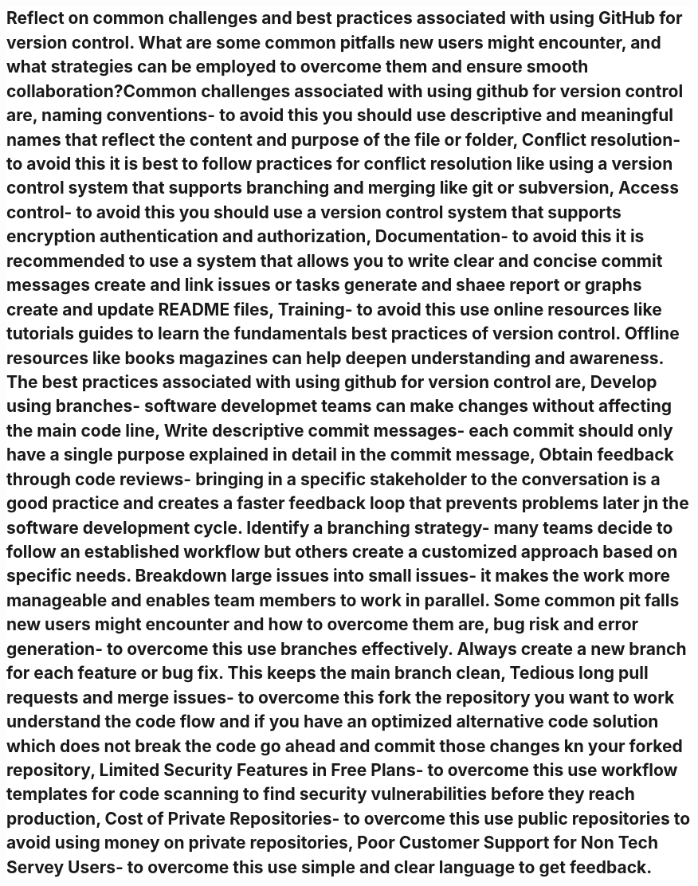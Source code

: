 ## Reflect on common challenges and best practices associated with using GitHub for version control. What are some common pitfalls new users might encounter, and what strategies can be employed to overcome them and ensure smooth collaboration?Common challenges associated with using github for version control are, naming conventions- to avoid this you should use descriptive and meaningful names that reflect the content and purpose of the file or folder, Conflict resolution- to avoid this it is best to follow practices for conflict resolution like using a version control system that supports branching and merging like git or subversion, Access control- to avoid this you should use a version control system that supports encryption authentication and authorization, Documentation- to avoid this it is recommended to use a system that allows you to write clear and concise commit messages create and link issues or tasks generate and shaee report or graphs create and update README files, Training- to avoid this use online resources like tutorials guides to learn the fundamentals best practices of version control. Offline resources like books magazines can help deepen understanding and awareness. The best practices associated with using github for version control are, Develop using branches- software developmet teams can make changes without affecting the main code line, Write descriptive commit messages- each commit should only have a single purpose explained in detail in the commit message, Obtain feedback through code reviews- bringing in a specific stakeholder to the conversation is a good practice and creates a faster feedback loop that prevents problems later jn the software development cycle. Identify a branching strategy- many teams decide to follow an established workflow but others create a customized approach based on specific needs. Breakdown large issues into small issues- it makes the work more manageable and enables team members to work in parallel. Some common pit falls new users might encounter and how to overcome them are, bug risk and error generation- to overcome this use branches effectively. Always create a new branch for each feature or bug fix. This keeps the main branch clean, Tedious long pull requests and merge issues- to overcome this fork the repository you want to work understand the code flow and if you have an optimized alternative code solution which does not break the code go ahead and commit those changes kn your forked repository, Limited Security Features in Free Plans- to overcome this use workflow templates for code scanning to find security vulnerabilities before they reach production, Cost of Private Repositories- to overcome this use public repositories to avoid using money on private repositories, Poor Customer Support for Non Tech Servey Users- to overcome this use simple and clear language to get feedback.
